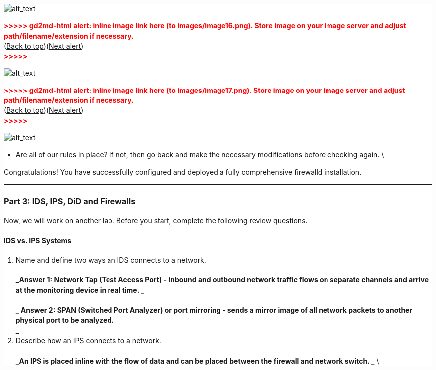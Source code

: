 
![alt_text](images/image15.png "image_tooltip")



    

<p id="gdcalert16" ><span style="color: red; font-weight: bold">>>>>>  gd2md-html alert: inline image link here (to images/image16.png). Store image on your image server and adjust path/filename/extension if necessary. </span><br>(<a href="#">Back to top</a>)(<a href="#gdcalert17">Next alert</a>)<br><span style="color: red; font-weight: bold">>>>>> </span></p>


![alt_text](images/image16.png "image_tooltip")



    

<p id="gdcalert17" ><span style="color: red; font-weight: bold">>>>>>  gd2md-html alert: inline image link here (to images/image17.png). Store image on your image server and adjust path/filename/extension if necessary. </span><br>(<a href="#">Back to top</a>)(<a href="#gdcalert18">Next alert</a>)<br><span style="color: red; font-weight: bold">>>>>> </span></p>


![alt_text](images/image17.png "image_tooltip")




*   Are all of our rules in place? If not, then go back and make the necessary modifications before checking again. \


Congratulations! You have successfully configured and deployed a fully comprehensive firewalld installation.



---



### **Part 3: IDS, IPS, DiD and Firewalls**

Now, we will work on another lab. Before you start, complete the following review questions.


#### **IDS vs. IPS Systems**



1. Name and define two ways an IDS connects to a network. \
 \
 **_Answer 1: Network Tap (Test Access Port) - inbound and outbound network traffic flows on separate channels and arrive at the monitoring device in real time. _** \
 \
**_ Answer 2: SPAN (Switched Port Analyzer) or port mirroring - sends a mirror image of all network packets to another physical port to be analyzed.  \
_**
2. Describe how an IPS connects to a network. \
 \
**_An IPS is placed inline with the flow of data and can be placed between the firewall and network switch. _** \
